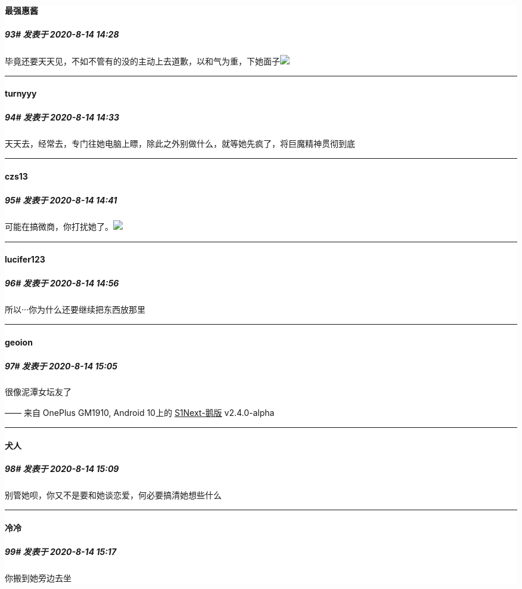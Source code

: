 ####  最强惠酱  
##### 93#       发表于 2020-8-14 14:28


毕竟还要天天见，不如不管有的没的主动上去道歉，以和气为重，下她面子<img src="https://static.saraba1st.com/image/smiley/face2017/053.png" referrerpolicy="no-referrer">


-----

####  turnyyy  
##### 94#       发表于 2020-8-14 14:33


天天去，经常去，专门往她电脑上瞟，除此之外别做什么，就等她先疯了，将巨魔精神贯彻到底


-----

####  czs13  
##### 95#       发表于 2020-8-14 14:41


可能在搞微商，你打扰她了。<img src="https://static.saraba1st.com/image/smiley/face2017/053.png" referrerpolicy="no-referrer">


-----

####  lucifer123  
##### 96#       发表于 2020-8-14 14:56


所以···你为什么还要继续把东西放那里


-----

####  geoion  
##### 97#       发表于 2020-8-14 15:05


很像泥潭女坛友了

—— 来自 OnePlus GM1910, Android 10上的 [S1Next-鹅版](https://github.com/ykrank/S1-Next/releases) v2.4.0-alpha


-----

####  犬人  
##### 98#       发表于 2020-8-14 15:09


别管她呗，你又不是要和她谈恋爱，何必要搞清她想些什么


-----

####  冷冷  
##### 99#       发表于 2020-8-14 15:17


你搬到她旁边去坐


                                              